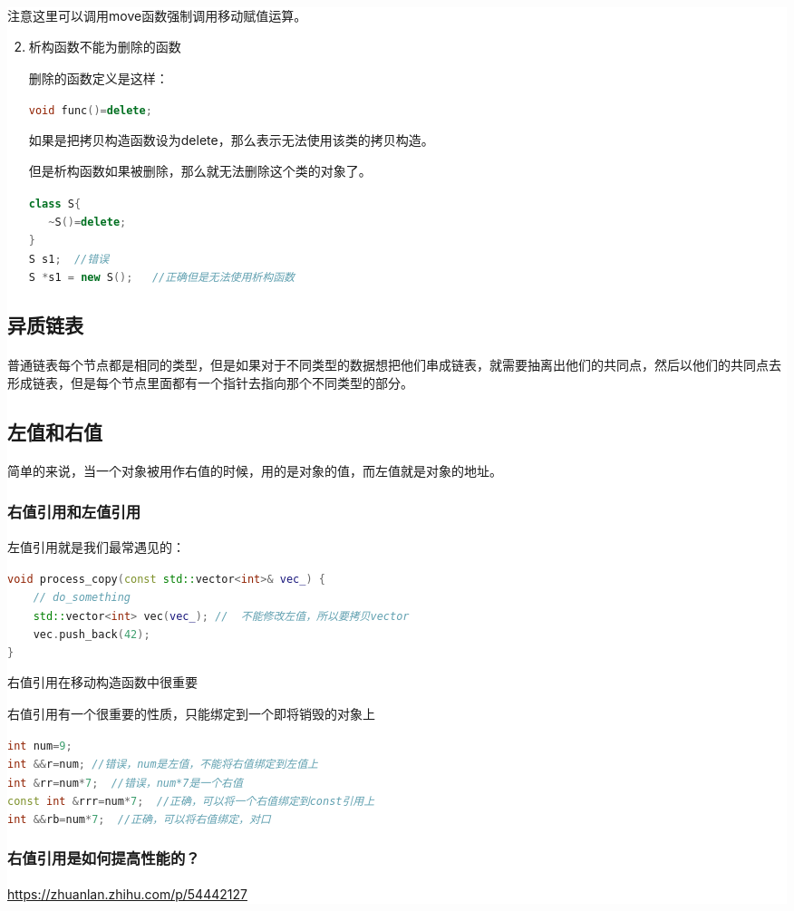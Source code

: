    注意这里可以调用move函数强制调用移动赋值运算。

2. 析构函数不能为删除的函数

   删除的函数定义是这样：

   ```c++
   void func()=delete;
   ```

   如果是把拷贝构造函数设为delete，那么表示无法使用该类的拷贝构造。

   但是析构函数如果被删除，那么就无法删除这个类的对象了。

   ```cpp
   class S{
      ~S()=delete;
   }
   S s1;  //错误
   S *s1 = new S();   //正确但是无法使用析构函数
   ```


## 异质链表

普通链表每个节点都是相同的类型，但是如果对于不同类型的数据想把他们串成链表，就需要抽离出他们的共同点，然后以他们的共同点去形成链表，但是每个节点里面都有一个指针去指向那个不同类型的部分。

## 左值和右值

简单的来说，当一个对象被用作右值的时候，用的是对象的值，而左值就是对象的地址。

### 右值引用和左值引用

左值引用就是我们最常遇见的：

```cpp
void process_copy(const std::vector<int>& vec_) {
    // do_something
    std::vector<int> vec(vec_); //  不能修改左值，所以要拷贝vector
    vec.push_back(42);
}
```

右值引用在移动构造函数中很重要

右值引用有一个很重要的性质，只能绑定到一个即将销毁的对象上

```cpp
int num=9;
int &&r=num; //错误，num是左值，不能将右值绑定到左值上
int &rr=num*7;  //错误，num*7是一个右值
const int &rrr=num*7;  //正确，可以将一个右值绑定到const引用上
int &&rb=num*7;  //正确，可以将右值绑定，对口
```

### 右值引用是如何提高性能的？

https://zhuanlan.zhihu.com/p/54442127
